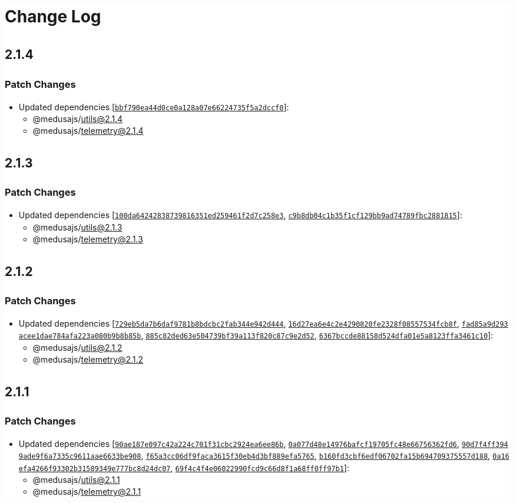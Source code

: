# Change Log

## 2.1.4

### Patch Changes

- Updated dependencies [[`bbf790ea44d0ce0a128a07e66224735f5a2dccf0`](https://github.com/medusajs/medusa/commit/bbf790ea44d0ce0a128a07e66224735f5a2dccf0)]:
  - @medusajs/utils@2.1.4
  - @medusajs/telemetry@2.1.4

## 2.1.3

### Patch Changes

- Updated dependencies [[`100da64242838739816351ed259461f2d7c258e3`](https://github.com/medusajs/medusa/commit/100da64242838739816351ed259461f2d7c258e3), [`c9b8db04c1b35f1cf129bb9ad74789fbc2881815`](https://github.com/medusajs/medusa/commit/c9b8db04c1b35f1cf129bb9ad74789fbc2881815)]:
  - @medusajs/utils@2.1.3
  - @medusajs/telemetry@2.1.3

## 2.1.2

### Patch Changes

- Updated dependencies [[`729eb5da7b6daf9781b8bdcbc2fab344e942d444`](https://github.com/medusajs/medusa/commit/729eb5da7b6daf9781b8bdcbc2fab344e942d444), [`16d27ea6e4c2e4290820fe2328f08557534fcb8f`](https://github.com/medusajs/medusa/commit/16d27ea6e4c2e4290820fe2328f08557534fcb8f), [`fad85a9d293acee1dae784afa223a080b9b8b85b`](https://github.com/medusajs/medusa/commit/fad85a9d293acee1dae784afa223a080b9b8b85b), [`885c82ded63e504739bf39a113f820c87c9e2d52`](https://github.com/medusajs/medusa/commit/885c82ded63e504739bf39a113f820c87c9e2d52), [`6367bccde88158d524dfa01e5a8123ffa3461c10`](https://github.com/medusajs/medusa/commit/6367bccde88158d524dfa01e5a8123ffa3461c10)]:
  - @medusajs/utils@2.1.2
  - @medusajs/telemetry@2.1.2

## 2.1.1

### Patch Changes

- Updated dependencies [[`90ae187e097c42a224c701f31cbc2924ea6ee86b`](https://github.com/medusajs/medusa/commit/90ae187e097c42a224c701f31cbc2924ea6ee86b), [`0a077d48e14976bafcf19705fc48e66756362fd6`](https://github.com/medusajs/medusa/commit/0a077d48e14976bafcf19705fc48e66756362fd6), [`90d7f4ff3949ade9f6a7335c9611aae6633be908`](https://github.com/medusajs/medusa/commit/90d7f4ff3949ade9f6a7335c9611aae6633be908), [`f65a3cc06df9faca3615f30eb4d3bf889efa5765`](https://github.com/medusajs/medusa/commit/f65a3cc06df9faca3615f30eb4d3bf889efa5765), [`b160fd3cbf6edf06702fa15b694709375557d188`](https://github.com/medusajs/medusa/commit/b160fd3cbf6edf06702fa15b694709375557d188), [`0a16efa4266f93302b31589349e777bc8d24dc07`](https://github.com/medusajs/medusa/commit/0a16efa4266f93302b31589349e777bc8d24dc07), [`69f4c4f4e06022990fcd9c66d8f1a68ff0ff97b1`](https://github.com/medusajs/medusa/commit/69f4c4f4e06022990fcd9c66d8f1a68ff0ff97b1)]:
  - @medusajs/utils@2.1.1
  - @medusajs/telemetry@2.1.1
